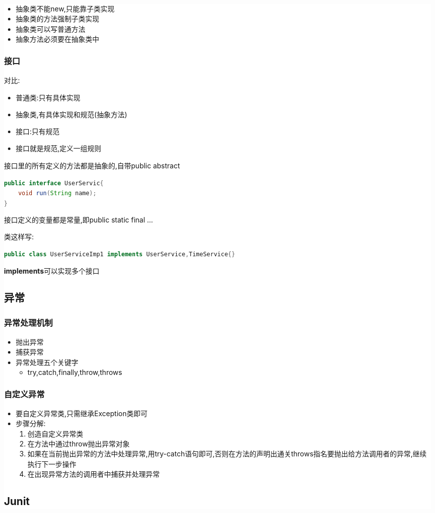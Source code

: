 - 抽象类不能new,只能靠子类实现
- 抽象类的方法强制子类实现
- 抽象类可以写普通方法
- 抽象方法必须要在抽象类中

### 接口

对比:

- 普通类:只有具体实现
- 抽象类,有具体实现和规范(抽象方法)
- 接口:只有规范



- 接口就是规范,定义一组规则

接口里的所有定义的方法都是抽象的,自带public abstract

````java
public interface UserServic{
    void run(String name);
}
````

接口定义的变量都是常量,即public static final ...

类这样写:

````java
public class UserServiceImp1 implements UserService,TimeService{}
````

**implements**可以实现多个接口

## 异常

### 异常处理机制

- 抛出异常
- 捕获异常
- 异常处理五个关键字
  - try,catch,finally,throw,throws

### 自定义异常

- 要自定义异常类,只需继承Exception类即可
- 步骤分解:
  1. 创造自定义异常类
  2. 在方法中通过throw抛出异常对象
  3. 如果在当前抛出异常的方法中处理异常,用try-catch语句即可,否则在方法的声明出通关throws指名要抛出给方法调用者的异常,继续执行下一步操作
  4. 在出现异常方法的调用者中捕获并处理异常

## Junit

